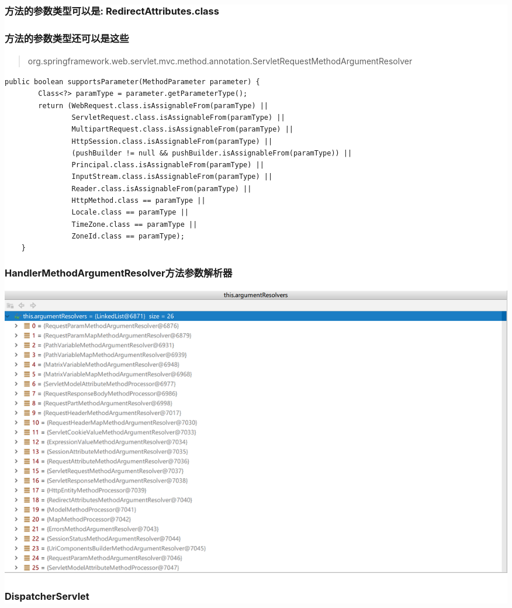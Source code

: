### 方法的参数类型可以是: RedirectAttributes.class

### 方法的参数类型还可以是这些
> org.springframework.web.servlet.mvc.method.annotation.ServletRequestMethodArgumentResolver

``` 
public boolean supportsParameter(MethodParameter parameter) {
		Class<?> paramType = parameter.getParameterType();
		return (WebRequest.class.isAssignableFrom(paramType) ||
				ServletRequest.class.isAssignableFrom(paramType) ||
				MultipartRequest.class.isAssignableFrom(paramType) ||
				HttpSession.class.isAssignableFrom(paramType) ||
				(pushBuilder != null && pushBuilder.isAssignableFrom(paramType)) ||
				Principal.class.isAssignableFrom(paramType) ||
				InputStream.class.isAssignableFrom(paramType) ||
				Reader.class.isAssignableFrom(paramType) ||
				HttpMethod.class == paramType ||
				Locale.class == paramType ||
				TimeZone.class == paramType ||
				ZoneId.class == paramType);
	}
```

### HandlerMethodArgumentResolver方法参数解析器
![](doc/img/p01.png)

### DispatcherServlet
